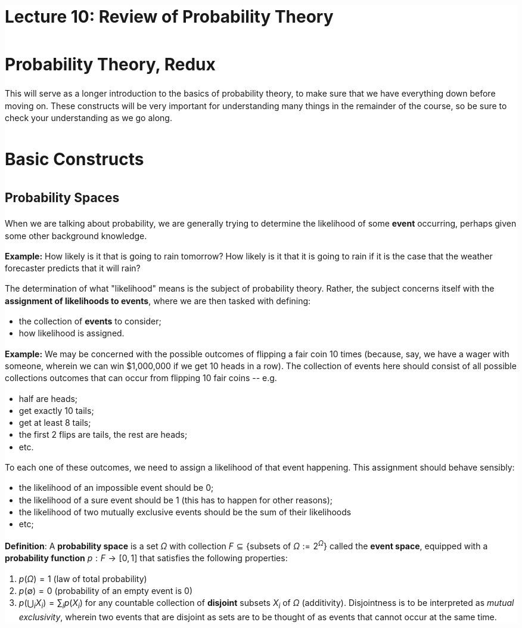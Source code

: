 # Lecture 10: Review of Probability Theory

# Probability Theory, Redux

This will serve as a longer introduction to the basics of probability theory, to make sure that we have everything down before moving on. These constructs will be very important for understanding many things in the remainder of the course, so be sure to check your understanding as we go along. 

# Basic Constructs

## Probability Spaces

When we are talking about probability, we are generally trying to determine the likelihood of some **event** occurring, perhaps given some other background knowledge.

**Example:** How likely is it that is going to rain tomorrow? How likely is it that it is going to rain if it is the case that the weather forecaster predicts that it will rain?

The determination of what "likelihood" means is the subject of probability theory. Rather, the subject concerns itself with the **assignment of likelihoods to events**, where we are then tasked with defining:

* the collection of **events** to consider;
* how likelihood is assigned.

**Example:** We may be concerned with the possible outcomes of flipping a fair coin 10 times (because, say, we have a wager with someone, wherein we can win $1,000,000 if we get 10 heads in a row). The collection of events here should consist of all possible collections outcomes that can occur from flipping 10 fair coins -- e.g.

* half are heads;
* get exactly 10 tails;
* get at least 8 tails;
* the first 2 flips are tails, the rest are heads;
* etc.

To each one of these outcomes, we need to assign a likelihood of that event happening. This assignment should behave sensibly:

* the likelihood of an impossible event should be 0;
* the likelihood of a sure event should be 1 (this has to happen for other reasons);
* the likelihood of two mutually exclusive events should be the sum of their likelihoods
* etc; 

**Definition**: A **probability space** is a set $\Omega$ with collection $F \subseteq \left\{ \text{subsets of } \Omega := 2^\Omega \right\}$ called the **event space**, equipped with a **probability function** $p: F \rightarrow [0,1]$
that satisfies the following properties:

1. $p(\Omega) = 1$ (law of total probability)
2. $p(\emptyset) = 0$ (probability of an empty event is 0)
3. $p(\bigcup_i X_i) = \sum_i p(X_i)$ for any countable collection of **disjoint** subsets $X_i$ of $\Omega$ (additivity). Disjointness is to be interpreted as *mutual exclusivity*, wherein two events that are disjoint as sets are to be thought of as events that cannot occur at the same time. 
